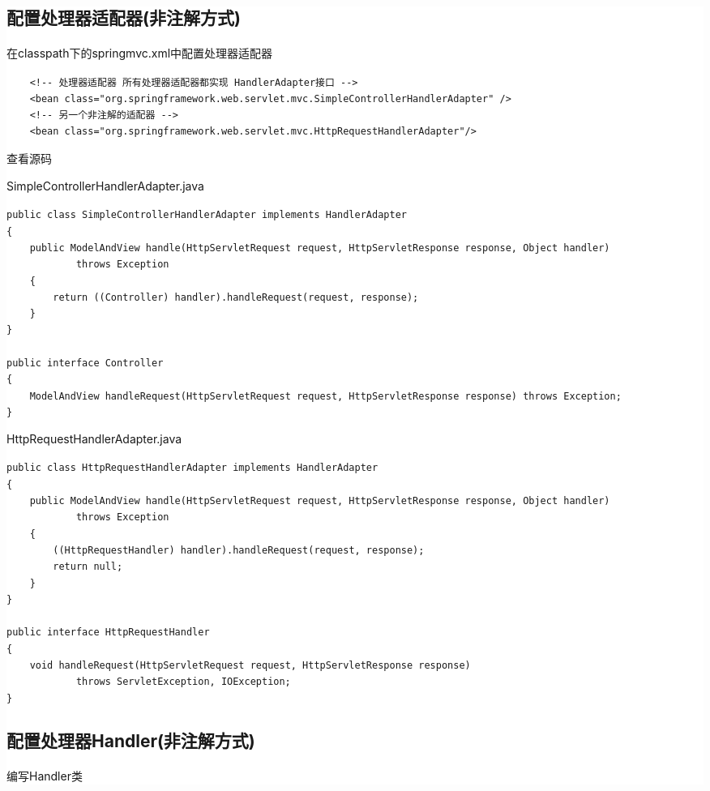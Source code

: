**配置处理器适配器(非注解方式)**
------------

在classpath下的springmvc.xml中配置处理器适配器

```
	<!-- 处理器适配器 所有处理器适配器都实现 HandlerAdapter接口 -->
	<bean class="org.springframework.web.servlet.mvc.SimpleControllerHandlerAdapter" />
	<!-- 另一个非注解的适配器 -->
	<bean class="org.springframework.web.servlet.mvc.HttpRequestHandlerAdapter"/>
```

查看源码

SimpleControllerHandlerAdapter.java

```
public class SimpleControllerHandlerAdapter implements HandlerAdapter 
{
	public ModelAndView handle(HttpServletRequest request, HttpServletResponse response, Object handler)
			throws Exception 
	{
		return ((Controller) handler).handleRequest(request, response);
	}
}

public interface Controller 
{
	ModelAndView handleRequest(HttpServletRequest request, HttpServletResponse response) throws Exception;
}
```

HttpRequestHandlerAdapter.java

```
public class HttpRequestHandlerAdapter implements HandlerAdapter 
{
	public ModelAndView handle(HttpServletRequest request, HttpServletResponse response, Object handler)
			throws Exception 
	{
		((HttpRequestHandler) handler).handleRequest(request, response);
		return null;
	}
}

public interface HttpRequestHandler 
{
	void handleRequest(HttpServletRequest request, HttpServletResponse response)
			throws ServletException, IOException;
}
```

**配置处理器Handler(非注解方式)**
----------------
编写Handler类
